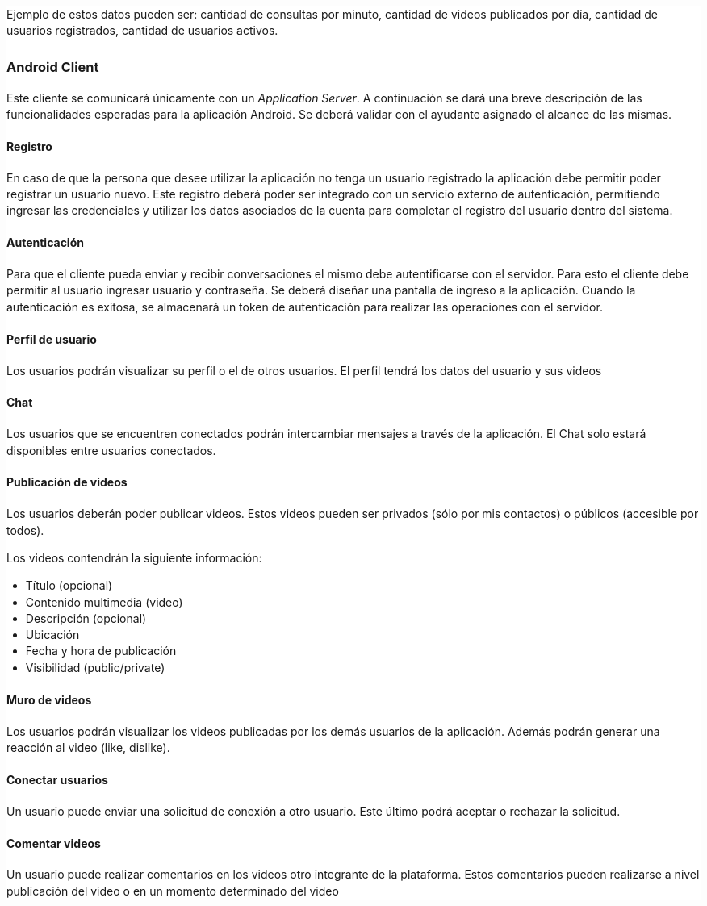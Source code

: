 Ejemplo de estos datos pueden ser: cantidad de consultas por minuto, cantidad de videos publicados por día, cantidad de usuarios registrados, cantidad de usuarios activos.

### Android Client

Este cliente se comunicará únicamente con un _Application Server_. A continuación se dará una breve descripción de las funcionalidades esperadas para la aplicación Android. Se deberá validar con el ayudante asignado el alcance de las mismas.

#### Registro

En caso de que la persona que desee utilizar la aplicación no tenga un usuario registrado la aplicación debe permitir poder registrar un usuario nuevo. Este registro deberá poder ser integrado con un servicio externo de autenticación, permitiendo ingresar las credenciales y utilizar los datos asociados de la cuenta para completar el registro del usuario dentro del sistema.

#### Autenticación

Para que el cliente pueda enviar y recibir conversaciones el mismo debe autentificarse con el servidor. Para esto el cliente debe permitir al usuario ingresar usuario y contraseña. 
Se deberá diseñar una pantalla de ingreso a la aplicación.
Cuando la autenticación es exitosa, se almacenará un token de autenticación para realizar las operaciones con el servidor.

#### Perfil de usuario
Los usuarios podrán visualizar su perfil o el de otros usuarios. El perfil tendrá los datos del usuario y sus videos

#### Chat 
Los usuarios que se encuentren conectados podrán intercambiar mensajes a través de la aplicación. El Chat solo estará disponibles entre usuarios conectados.

#### Publicación de videos
Los usuarios deberán poder publicar videos. Estos videos pueden ser privados (sólo por mis contactos) o públicos (accesible por todos). 

Los videos contendrán la siguiente información:
 * Título (opcional)
 * Contenido multimedia (video)
 * Descripción (opcional)
 * Ubicación
 * Fecha y hora de publicación
 * Visibilidad (public/private)
 

#### Muro de videos
Los usuarios podrán visualizar los videos publicadas por los demás usuarios de la aplicación. Además podrán generar una reacción al video (like, dislike).

#### Conectar usuarios
Un usuario puede enviar una solicitud de conexión a otro usuario. Este último podrá aceptar o rechazar la solicitud.

#### Comentar videos
Un usuario puede realizar comentarios en los videos otro integrante de la plataforma. Estos comentarios pueden realizarse a nivel publicación del video o en un momento determinado del video
